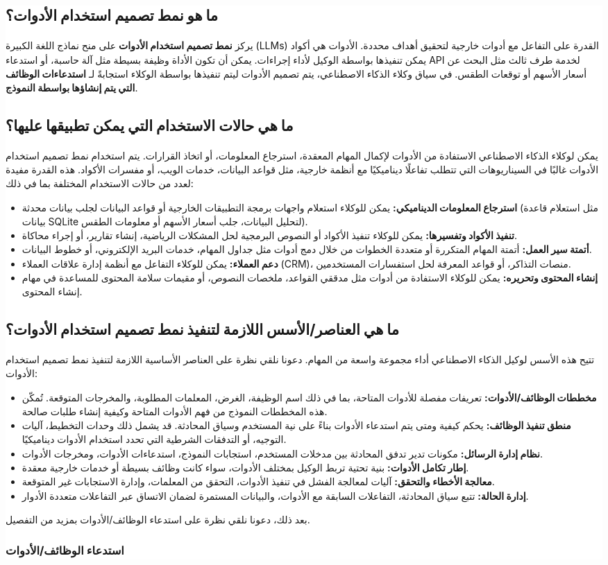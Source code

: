 ## ما هو نمط تصميم استخدام الأدوات؟

يركز **نمط تصميم استخدام الأدوات** على منح نماذج اللغة الكبيرة (LLMs) القدرة على التفاعل مع أدوات خارجية لتحقيق أهداف محددة. الأدوات هي أكواد يمكن تنفيذها بواسطة الوكيل لأداء إجراءات. يمكن أن تكون الأداة وظيفة بسيطة مثل آلة حاسبة، أو استدعاء API لخدمة طرف ثالث مثل البحث عن أسعار الأسهم أو توقعات الطقس. في سياق وكلاء الذكاء الاصطناعي، يتم تصميم الأدوات ليتم تنفيذها بواسطة الوكلاء استجابةً لـ **استدعاءات الوظائف التي يتم إنشاؤها بواسطة النموذج**.

## ما هي حالات الاستخدام التي يمكن تطبيقها عليها؟

يمكن لوكلاء الذكاء الاصطناعي الاستفادة من الأدوات لإكمال المهام المعقدة، استرجاع المعلومات، أو اتخاذ القرارات. يتم استخدام نمط تصميم استخدام الأدوات غالبًا في السيناريوهات التي تتطلب تفاعلًا ديناميكيًا مع أنظمة خارجية، مثل قواعد البيانات، خدمات الويب، أو مفسرات الأكواد. هذه القدرة مفيدة لعدد من حالات الاستخدام المختلفة بما في ذلك:

- **استرجاع المعلومات الديناميكي:** يمكن للوكلاء استعلام واجهات برمجة التطبيقات الخارجية أو قواعد البيانات لجلب بيانات محدثة (مثل استعلام قاعدة بيانات SQLite لتحليل البيانات، جلب أسعار الأسهم أو معلومات الطقس).
- **تنفيذ الأكواد وتفسيرها:** يمكن للوكلاء تنفيذ الأكواد أو النصوص البرمجية لحل المشكلات الرياضية، إنشاء تقارير، أو إجراء محاكاة.
- **أتمتة سير العمل:** أتمتة المهام المتكررة أو متعددة الخطوات من خلال دمج أدوات مثل جداول المهام، خدمات البريد الإلكتروني، أو خطوط البيانات.
- **دعم العملاء:** يمكن للوكلاء التفاعل مع أنظمة إدارة علاقات العملاء (CRM)، منصات التذاكر، أو قواعد المعرفة لحل استفسارات المستخدمين.
- **إنشاء المحتوى وتحريره:** يمكن للوكلاء الاستفادة من أدوات مثل مدققي القواعد، ملخصات النصوص، أو مقيمات سلامة المحتوى للمساعدة في مهام إنشاء المحتوى.

## ما هي العناصر/الأسس اللازمة لتنفيذ نمط تصميم استخدام الأدوات؟

تتيح هذه الأسس لوكيل الذكاء الاصطناعي أداء مجموعة واسعة من المهام. دعونا نلقي نظرة على العناصر الأساسية اللازمة لتنفيذ نمط تصميم استخدام الأدوات:

- **مخططات الوظائف/الأدوات:** تعريفات مفصلة للأدوات المتاحة، بما في ذلك اسم الوظيفة، الغرض، المعلمات المطلوبة، والمخرجات المتوقعة. تُمكّن هذه المخططات النموذج من فهم الأدوات المتاحة وكيفية إنشاء طلبات صالحة.
- **منطق تنفيذ الوظائف:** يحكم كيفية ومتى يتم استدعاء الأدوات بناءً على نية المستخدم وسياق المحادثة. قد يشمل ذلك وحدات التخطيط، آليات التوجيه، أو التدفقات الشرطية التي تحدد استخدام الأدوات ديناميكيًا.
- **نظام إدارة الرسائل:** مكونات تدير تدفق المحادثة بين مدخلات المستخدم، استجابات النموذج، استدعاءات الأدوات، ومخرجات الأدوات.
- **إطار تكامل الأدوات:** بنية تحتية تربط الوكيل بمختلف الأدوات، سواء كانت وظائف بسيطة أو خدمات خارجية معقدة.
- **معالجة الأخطاء والتحقق:** آليات لمعالجة الفشل في تنفيذ الأدوات، التحقق من المعلمات، وإدارة الاستجابات غير المتوقعة.
- **إدارة الحالة:** تتبع سياق المحادثة، التفاعلات السابقة مع الأدوات، والبيانات المستمرة لضمان الاتساق عبر التفاعلات متعددة الأدوار.

بعد ذلك، دعونا نلقي نظرة على استدعاء الوظائف/الأدوات بمزيد من التفصيل.

### استدعاء الوظائف/الأدوات
